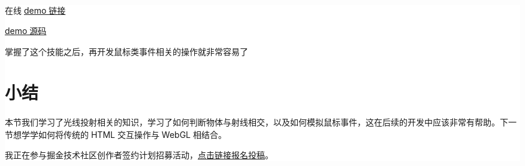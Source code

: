 在线 [demo 链接](https://pocodingwer.github.io/POcodingWER_Blog/threeJourney/20-raycaster-mouse2/)

[demo 源码](https://github.com/Gaohaoyang/threeJourney/tree/main/src/20-raycaster-mouse2)

掌握了这个技能之后，再开发鼠标类事件相关的操作就非常容易了

# 小结

本节我们学习了光线投射相关的知识，学习了如何判断物体与射线相交，以及如何模拟鼠标事件，这在后续的开发中应该非常有帮助。下一节想学学如何将传统的 HTML 交互操作与 WebGL 相结合。

我正在参与掘金技术社区创作者签约计划招募活动，[点击链接报名投稿](https://juejin.cn/post/7112770927082864653)。
